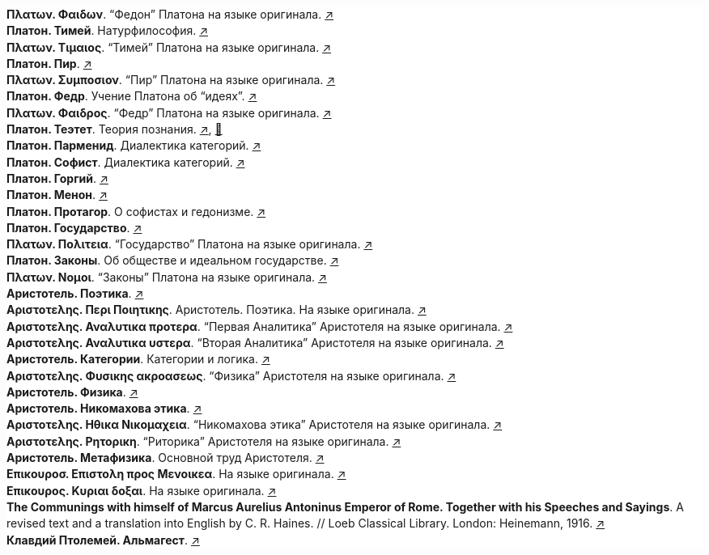 **Πλατων. Φαιδων**. “Федон” Платона на языке оригинала. [↗️](https://github.com/sevelev-ens/biblical-studies-philosophy-library/blob/master/books/plato/phaidong.htm)  
**Платон. Тимей**. Натурфилософия. [↗️](https://github.com/sevelev-ens/biblical-studies-philosophy-library/blob/master/books/plato/timaios.htm)  
**Πλατων. Τιμαιος**. “Тимей” Платона на языке оригинала. [↗️](https://github.com/sevelev-ens/biblical-studies-philosophy-library/blob/master/books/plato/timaiosg.htm)  
**Платон. Пир**.  [↗️](https://github.com/sevelev-ens/biblical-studies-philosophy-library/blob/master/books/plato/symposio.htm)  
**Πλατων. Συμποσιον**. “Пир” Платона на языке оригинала. [↗️](https://github.com/sevelev-ens/biblical-studies-philosophy-library/blob/master/books/plato/symposig.htm)  
**Платон. Федр**. Учение Платона об “идеях”. [↗️](https://github.com/sevelev-ens/biblical-studies-philosophy-library/blob/master/books/plato/phaidros.htm)  
**Πλατων. Φαιδρος**. “Федр” Платона на языке оригинала. [↗️](https://github.com/sevelev-ens/biblical-studies-philosophy-library/blob/master/books/plato/phaidrog.htm)  
**Платон. Теэтет**. Теория познания. [↗️](http://www.philosophy.ru/library/plato/teatet.html), [📩](http://library.philos.msu.ru/zips/platon_3.zip)  
**Платон. Парменид**. Диалектика категорий. [↗️](http://www.philosophy.ru/library/plato/parmenid.html)  
**Платон. Софист**. Диалектика категорий. [↗️](http://www.philosophy.ru/library/plato/sofist.html)  
**Платон. Горгий**.  [↗️](http://www.philosophy.ru/library/plato/gor.html)  
**Платон. Менон**.  [↗️](http://www.philosophy.ru/library/plato/menon.html)  
**Платон. Протагор**. О софистах и гедонизме. [↗️](http://www.philosophy.ru/library/plato/prot.html)  
**Платон. Государство**.  [↗️](https://github.com/sevelev-ens/biblical-studies-philosophy-library/blob/master/books/plato/polit/index.htm)  
**Πλατων. Πολιτεια**. “Государство” Платона на языке оригинала. [↗️](https://github.com/sevelev-ens/biblical-studies-philosophy-library/blob/master/books/plato/politeig.htm)  
**Платон. Законы**. Об обществе и идеальном государстве. [↗️](https://github.com/sevelev-ens/biblical-studies-philosophy-library/blob/master/books/plato/nomoi.htm)  
**Πλατων. Νομοι**. “Законы” Платона на языке оригинала. [↗️](https://github.com/sevelev-ens/biblical-studies-philosophy-library/blob/master/books/plato/nomoig.htm)  
**Аристотель. Поэтика**.  [↗️](https://github.com/sevelev-ens/biblical-studies-philosophy-library/blob/master/books/aristot/poietike.htm)  
**Αριστοτελης. Περι Ποιητικης**. Аристотель. Поэтика. На языке оригинала. [↗️](https://github.com/sevelev-ens/biblical-studies-philosophy-library/blob/master/books/aristot/poietikg.htm)  
**Αριστοτελης. Αναλυτικα προτερα**. “Первая Аналитика” Аристотеля на языке оригинала. [↗️](https://github.com/sevelev-ens/biblical-studies-philosophy-library/blob/master/books/aristot/analyt1g.htm)  
**Αριστοτελης. Αναλυτικα υστερα**. “Вторая Аналитика” Аристотеля на языке оригинала. [↗️](https://github.com/sevelev-ens/biblical-studies-philosophy-library/blob/master/books/aristot/analyt2g.htm)  
**Аристотель. Категории**. Категории и логика. [↗️](https://github.com/sevelev-ens/biblical-studies-philosophy-library/blob/master/books/aristot/praedic.htm)  
**Αριστοτελης. Φυσικης ακροασεως**. “Физика” Аристотеля на языке оригинала. [↗️](https://github.com/sevelev-ens/biblical-studies-philosophy-library/blob/master/books/aristot/physicag.htm)  
**Аристотель. Физика**.  [↗️](https://github.com/sevelev-ens/biblical-studies-philosophy-library/blob/master/books/aristot/physica.htm)  
**Аристотель. Никомахова этика**.  [↗️](https://github.com/sevelev-ens/biblical-studies-philosophy-library/blob/master/books/aristot/nic.htm)  
**Αριστοτελης. Ηθικα Νικομαχεια**. “Никомахова этика” Аристотеля на языке оригинала. [↗️](https://github.com/sevelev-ens/biblical-studies-philosophy-library/blob/master/books/aristot/nicg.htm)  
**Αριστοτελης. Ρητορικη**. “Риторика” Аристотеля на языке оригинала. [↗️](https://github.com/sevelev-ens/biblical-studies-philosophy-library/blob/master/books/aristot/rhetorig.htm)  
**Аристотель. Метафизика**. Основной труд Аристотеля. [↗️](https://github.com/sevelev-ens/biblical-studies-philosophy-library/blob/master/books/metaphys/index.html)  
**Επικουροσ. Επιστολη προς Μενοικεα**. На языке оригинала. [↗️](https://github.com/sevelev-ens/biblical-studies-philosophy-library/blob/master/books/epikur1g.htm)  
**Επικουρος. Κυριαι δοξαι**. На языке оригинала. [↗️](https://github.com/sevelev-ens/biblical-studies-philosophy-library/blob/master/books/epikur2g.htm)  
**The Communings with himself of Marcus Aurelius Antoninus Emperor of Rome. Together with his Speeches and Sayings**. A revised text and a translation into English by C. R. Haines. // Loeb Classical Library. London: Heinemann, 1916. [↗️](https://github.com/sevelev-ens/biblical-studies-philosophy-library/blob/master/books/marc_aur.djvu)  
**Клавдий Птолемей. Альмагест**.  [↗️](https://github.com/sevelev-ens/biblical-studies-philosophy-library/blob/master/books/almagest/index.htm)  